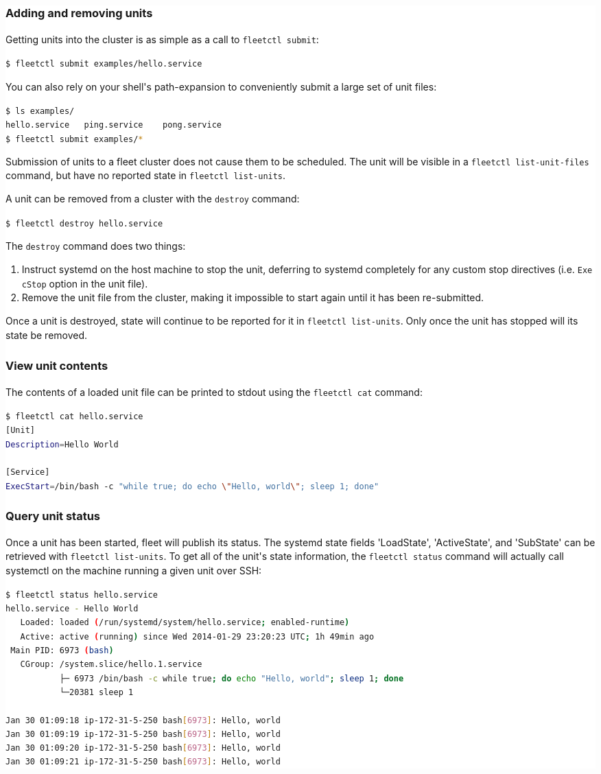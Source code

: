 ### Adding and removing units

Getting units into the cluster is as simple as a call to `fleetctl submit`:

```sh
$ fleetctl submit examples/hello.service
```

You can also rely on your shell's path-expansion to conveniently submit a large set of unit files:

```sh
$ ls examples/
hello.service	ping.service	pong.service
$ fleetctl submit examples/*
```

Submission of units to a fleet cluster does not cause them to be scheduled.
The unit will be visible in a `fleetctl list-unit-files` command, but have no reported state in `fleetctl list-units`.

A unit can be removed from a cluster with the `destroy` command:

```sh
$ fleetctl destroy hello.service
```

The `destroy` command does two things:

1. Instruct systemd on the host machine to stop the unit, deferring to systemd completely for any custom stop directives (i.e. `ExecStop` option in the unit file).
2. Remove the unit file from the cluster, making it impossible to start again until it has been re-submitted.

Once a unit is destroyed, state will continue to be reported for it in `fleetctl list-units`.
Only once the unit has stopped will its state be removed.

### View unit contents

The contents of a loaded unit file can be printed to stdout using the `fleetctl cat` command:

```sh
$ fleetctl cat hello.service
[Unit]
Description=Hello World

[Service]
ExecStart=/bin/bash -c "while true; do echo \"Hello, world\"; sleep 1; done"
```

### Query unit status

Once a unit has been started, fleet will publish its status. The systemd state fields 'LoadState', 'ActiveState', and 'SubState' can be retrieved with `fleetctl list-units`. To get all of the unit's state information, the `fleetctl status` command will actually call systemctl on the machine running a given unit over SSH:

```sh
$ fleetctl status hello.service
hello.service - Hello World
   Loaded: loaded (/run/systemd/system/hello.service; enabled-runtime)
   Active: active (running) since Wed 2014-01-29 23:20:23 UTC; 1h 49min ago
 Main PID: 6973 (bash)
   CGroup: /system.slice/hello.1.service
           ├─ 6973 /bin/bash -c while true; do echo "Hello, world"; sleep 1; done
           └─20381 sleep 1

Jan 30 01:09:18 ip-172-31-5-250 bash[6973]: Hello, world
Jan 30 01:09:19 ip-172-31-5-250 bash[6973]: Hello, world
Jan 30 01:09:20 ip-172-31-5-250 bash[6973]: Hello, world
Jan 30 01:09:21 ip-172-31-5-250 bash[6973]: Hello, world
```

[deployment-and-configuration]: deployment-and-configuration.md
[fleet-releases]: https://github.com/coreos/fleet/releases
[remote-fleet-access]: #remote-fleet-access
[ssh-tunnel]: #from-an-external-host
[unit-files-and-scheduling]: unit-files-and-scheduling.md
[vagrant]: http://www.vagrantup.com/
[ssh-dynamically]: #ssh-dynamically-to-host